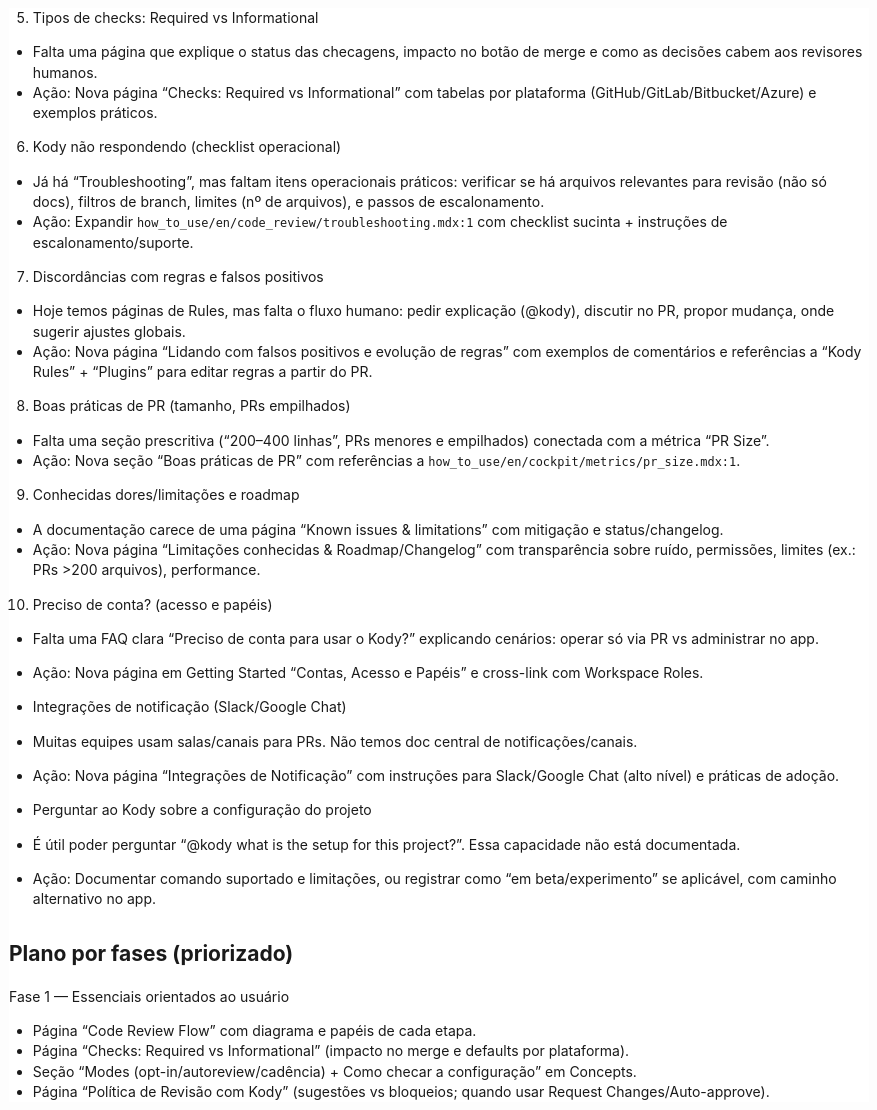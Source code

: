 5) Tipos de checks: Required vs Informational
- Falta uma página que explique o status das checagens, impacto no botão de merge e como as decisões cabem aos revisores humanos.
- Ação: Nova página “Checks: Required vs Informational” com tabelas por plataforma (GitHub/GitLab/Bitbucket/Azure) e exemplos práticos.

6) Kody não respondendo (checklist operacional)
- Já há “Troubleshooting”, mas faltam itens operacionais práticos: verificar se há arquivos relevantes para revisão (não só docs), filtros de branch, limites (nº de arquivos), e passos de escalonamento.
- Ação: Expandir `how_to_use/en/code_review/troubleshooting.mdx:1` com checklist sucinta + instruções de escalonamento/suporte.

7) Discordâncias com regras e falsos positivos
- Hoje temos páginas de Rules, mas falta o fluxo humano: pedir explicação (@kody), discutir no PR, propor mudança, onde sugerir ajustes globais.
- Ação: Nova página “Lidando com falsos positivos e evolução de regras” com exemplos de comentários e referências a “Kody Rules” + “Plugins” para editar regras a partir do PR.

8) Boas práticas de PR (tamanho, PRs empilhados)
- Falta uma seção prescritiva (“200–400 linhas”, PRs menores e empilhados) conectada com a métrica “PR Size”.
- Ação: Nova seção “Boas práticas de PR” com referências a `how_to_use/en/cockpit/metrics/pr_size.mdx:1`.

9) Conhecidas dores/limitações e roadmap
- A documentação carece de uma página “Known issues & limitations” com mitigação e status/changelog.
- Ação: Nova página “Limitações conhecidas & Roadmap/Changelog” com transparência sobre ruído, permissões, limites (ex.: PRs >200 arquivos), performance.

10) Preciso de conta? (acesso e papéis)
- Falta uma FAQ clara “Preciso de conta para usar o Kody?” explicando cenários: operar só via PR vs administrar no app.
- Ação: Nova página em Getting Started “Contas, Acesso e Papéis” e cross-link com Workspace Roles.

- Integrações de notificação (Slack/Google Chat)
- Muitas equipes usam salas/canais para PRs. Não temos doc central de notificações/canais.
- Ação: Nova página “Integrações de Notificação” com instruções para Slack/Google Chat (alto nível) e práticas de adoção.

- Perguntar ao Kody sobre a configuração do projeto
- É útil poder perguntar “@kody what is the setup for this project?”. Essa capacidade não está documentada.
- Ação: Documentar comando suportado e limitações, ou registrar como “em beta/experimento” se aplicável, com caminho alternativo no app.

## Plano por fases (priorizado)
Fase 1 — Essenciais orientados ao usuário
- Página “Code Review Flow” com diagrama e papéis de cada etapa.
- Página “Checks: Required vs Informational” (impacto no merge e defaults por plataforma).
- Seção “Modes (opt-in/autoreview/cadência) + Como checar a configuração” em Concepts.
- Página “Política de Revisão com Kody” (sugestões vs bloqueios; quando usar Request Changes/Auto-approve).
